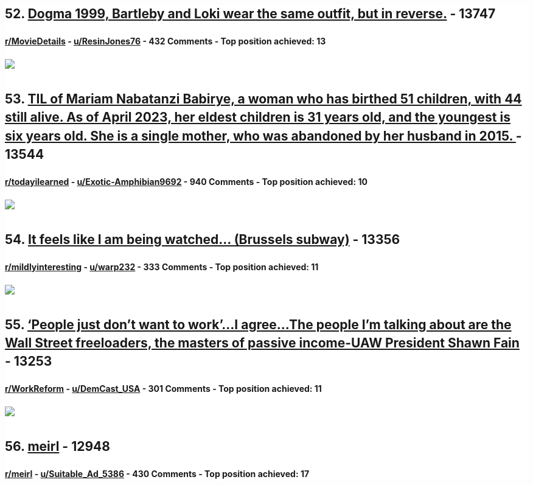 ## 52. [Dogma 1999, Bartleby and Loki wear the same outfit, but in reverse.](http://reddit.com/r/MovieDetails/comments/1betgsh/dogma_1999_bartleby_and_loki_wear_the_same_outfit/) - 13747
#### [r/MovieDetails](http://reddit.com/r/MovieDetails) - [u/ResinJones76](http://reddit.com/u/ResinJones76) - 432 Comments - Top position achieved: 13

<a href="https://i.imgur.com/EpL5c6y.jpg"><img src="https://b.thumbs.redditmedia.com/UPw8VQwZ6FwChD635NxiBHAoX7npH2UT1IdwsUP8L_g.jpg"></img></a>

## 53. [TIL of Mariam Nabatanzi Babirye, a woman who has birthed 51 children, with 44 still alive. As of April 2023, her eldest children is 31 years old, and the youngest is six years old. She is a single mother, who was abandoned by her husband in 2015. ](http://reddit.com/r/todayilearned/comments/1be8lsg/til_of_mariam_nabatanzi_babirye_a_woman_who_has/) - 13544
#### [r/todayilearned](http://reddit.com/r/todayilearned) - [u/Exotic-Amphibian9692](http://reddit.com/u/Exotic-Amphibian9692) - 940 Comments - Top position achieved: 10

<a href="https://en.wikipedia.org/wiki/Mariam_Nabatanzi"><img src="https://b.thumbs.redditmedia.com/2_p-LqZKCsAakwIombGsHd5cAspQUmfYJvTRLGQQrwA.jpg"></img></a>

## 54. [It feels like I am being watched... (Brussels subway)](http://reddit.com/r/mildlyinteresting/comments/1behjov/it_feels_like_i_am_being_watched_brussels_subway/) - 13356
#### [r/mildlyinteresting](http://reddit.com/r/mildlyinteresting) - [u/warp232](http://reddit.com/u/warp232) - 333 Comments - Top position achieved: 11

<a href="https://i.redd.it/ynch34xcv9oc1.jpeg"><img src="https://b.thumbs.redditmedia.com/mg_5xgT-QxzbPBzJ9hj5ZKo3IKJdPFKx-6XEGsdFivU.jpg"></img></a>

## 55. [‘People just don’t want to work’…I agree…The people I’m talking about are the Wall Street freeloaders, the masters of passive income-UAW President Shawn Fain](http://reddit.com/r/WorkReform/comments/1beqeqo/people_just_dont_want_to_worki_agreethe_people_im/) - 13253
#### [r/WorkReform](http://reddit.com/r/WorkReform) - [u/DemCast_USA](http://reddit.com/u/DemCast_USA) - 301 Comments - Top position achieved: 11

<a href="https://v.redd.it/qsefgjui1coc1"><img src="https://external-preview.redd.it/eTUzZm5mOXUxY29jMWFTRVxfZOI79TyUjYwWD_iH3Ro6fPiFJOFdyXa10jbE.png?width=140&amp;height=87&amp;crop=140:87,smart&amp;format=jpg&amp;v=enabled&amp;lthumb=true&amp;s=f3f415ead6d0a2633681c2a25f2ae11349fc0db3"></img></a>

## 56. [meirl](http://reddit.com/r/meirl/comments/1bekgwt/meirl/) - 12948
#### [r/meirl](http://reddit.com/r/meirl) - [u/Suitable_Ad_5386](http://reddit.com/u/Suitable_Ad_5386) - 430 Comments - Top position achieved: 17
